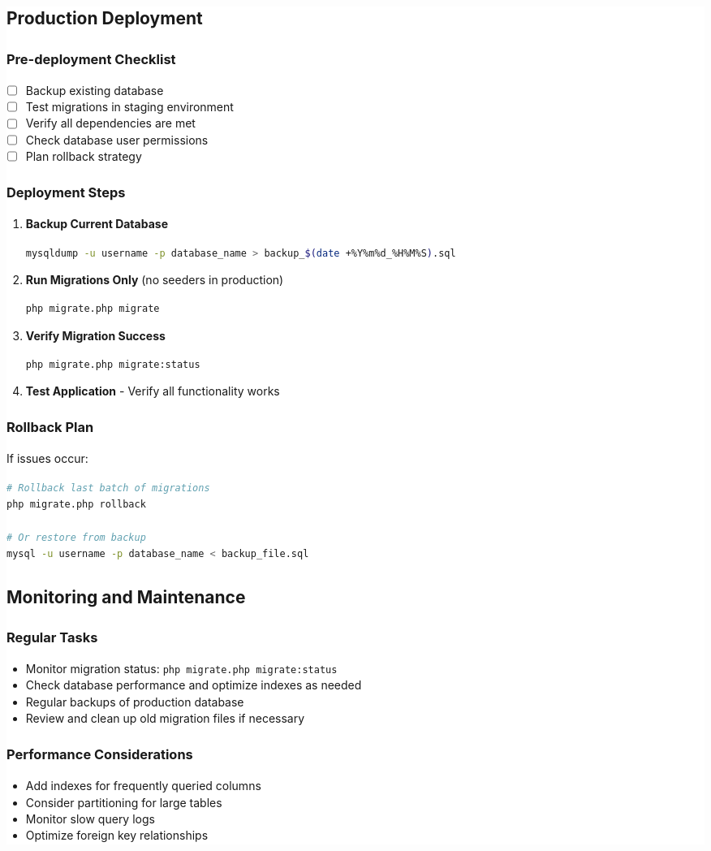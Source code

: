 ## Production Deployment

### Pre-deployment Checklist
- [ ] Backup existing database
- [ ] Test migrations in staging environment
- [ ] Verify all dependencies are met
- [ ] Check database user permissions
- [ ] Plan rollback strategy

### Deployment Steps

1. **Backup Current Database**
   ```bash
   mysqldump -u username -p database_name > backup_$(date +%Y%m%d_%H%M%S).sql
   ```

2. **Run Migrations Only** (no seeders in production)
   ```bash
   php migrate.php migrate
   ```

3. **Verify Migration Success**
   ```bash
   php migrate.php migrate:status
   ```

4. **Test Application** - Verify all functionality works

### Rollback Plan
If issues occur:
```bash
# Rollback last batch of migrations
php migrate.php rollback

# Or restore from backup
mysql -u username -p database_name < backup_file.sql
```

## Monitoring and Maintenance

### Regular Tasks
- Monitor migration status: `php migrate.php migrate:status`
- Check database performance and optimize indexes as needed
- Regular backups of production database
- Review and clean up old migration files if necessary

### Performance Considerations
- Add indexes for frequently queried columns
- Consider partitioning for large tables
- Monitor slow query logs
- Optimize foreign key relationships
